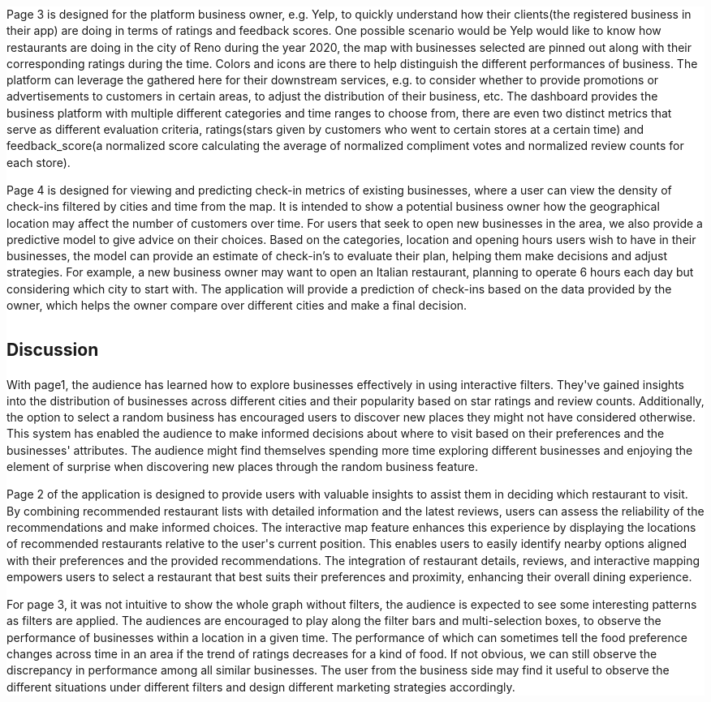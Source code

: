 
Page 3 is designed for the platform business owner, e.g. Yelp, to quickly understand how their clients(the registered business in their app) are doing in terms of ratings and feedback scores. One possible scenario would be Yelp would like to know how restaurants are doing in the city of Reno during the year 2020, the map with businesses selected are pinned out along with their corresponding ratings during the time. Colors and icons are there to help distinguish the different performances of business. The platform can leverage the gathered here for their downstream services, e.g. to consider whether to provide promotions or advertisements to customers in certain areas, to adjust the distribution of their business, etc. The dashboard provides the business platform with multiple different categories and time ranges to choose from, there are even two distinct metrics that serve as different evaluation criteria, ratings(stars given by customers who went to certain stores at a certain time) and feedback_score(a normalized score calculating the average of normalized compliment votes and normalized review counts for each store).


Page 4 is designed for viewing and predicting check-in metrics of existing businesses, where a user can view the density of check-ins filtered by cities and time from the map. It is intended to show a potential business owner how the geographical location may affect the number of customers over time. For users that seek to open new businesses in the area, we also provide a predictive model to give advice on their choices. Based on the categories, location and opening hours users wish to have in their businesses, the model can provide an estimate of check-in’s to evaluate their plan, helping them make decisions and adjust strategies. For example, a new business owner may want to open an Italian restaurant, planning to operate 6 hours each day but considering which city to start with. The application will provide a prediction of check-ins based on the data provided by the owner, which helps the owner compare over different cities and make a final decision.

## Discussion

With page1, the audience has learned how to explore businesses effectively in using interactive filters. They've gained insights into the distribution of businesses across different cities and their popularity based on star ratings and review counts. Additionally, the option to select a random business has encouraged users to discover new places they might not have considered otherwise. This system has enabled the audience to make informed decisions about where to visit based on their preferences and the businesses' attributes. The audience might find themselves spending more time exploring different businesses and enjoying the element of surprise when discovering new places through the random business feature.


Page 2 of the application is designed to provide users with valuable insights to assist them in deciding which restaurant to visit. By combining recommended restaurant lists with detailed information and the latest reviews, users can assess the reliability of the recommendations and make informed choices. The interactive map feature enhances this experience by displaying the locations of recommended restaurants relative to the user's current position. This enables users to easily identify nearby options aligned with their preferences and the provided recommendations. The integration of restaurant details, reviews, and interactive mapping empowers users to select a restaurant that best suits their preferences and proximity, enhancing their overall dining experience.


For page 3, it was not intuitive to show the whole graph without filters, the audience is expected to see some interesting patterns as filters are applied. The audiences are encouraged to play along the filter bars and multi-selection boxes, to observe the performance of businesses within a location in a given time. The performance of which can sometimes tell the food preference changes across time in an area if the trend of ratings decreases for a kind of food. If not obvious, we can still observe the discrepancy in performance among all similar businesses. The user from the business side may find it useful to observe the different situations under different filters and design different marketing strategies accordingly.
